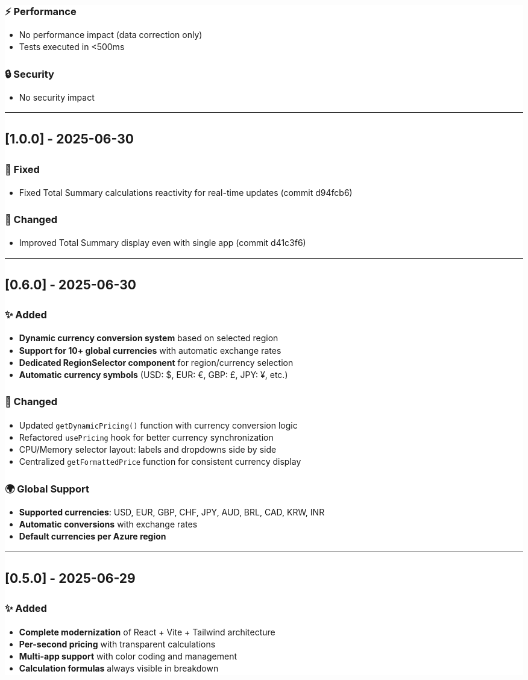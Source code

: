### ⚡ Performance
- No performance impact (data correction only)
- Tests executed in <500ms

### 🔒 Security
- No security impact

---

## [1.0.0] - 2025-06-30

### 🐛 Fixed
- Fixed Total Summary calculations reactivity for real-time updates (commit d94fcb6)

### 🔧 Changed  
- Improved Total Summary display even with single app (commit d41c3f6)

---

## [0.6.0] - 2025-06-30

### ✨ Added
- **Dynamic currency conversion system** based on selected region
- **Support for 10+ global currencies** with automatic exchange rates
- **Dedicated RegionSelector component** for region/currency selection
- **Automatic currency symbols** (USD: $, EUR: €, GBP: £, JPY: ¥, etc.)

### 🔧 Changed
- Updated `getDynamicPricing()` function with currency conversion logic
- Refactored `usePricing` hook for better currency synchronization
- CPU/Memory selector layout: labels and dropdowns side by side
- Centralized `getFormattedPrice` function for consistent currency display

### 🌍 Global Support
- **Supported currencies**: USD, EUR, GBP, CHF, JPY, AUD, BRL, CAD, KRW, INR
- **Automatic conversions** with exchange rates
- **Default currencies per Azure region**

---

## [0.5.0] - 2025-06-29

### ✨ Added
- **Complete modernization** of React + Vite + Tailwind architecture
- **Per-second pricing** with transparent calculations
- **Multi-app support** with color coding and management
- **Calculation formulas** always visible in breakdown
